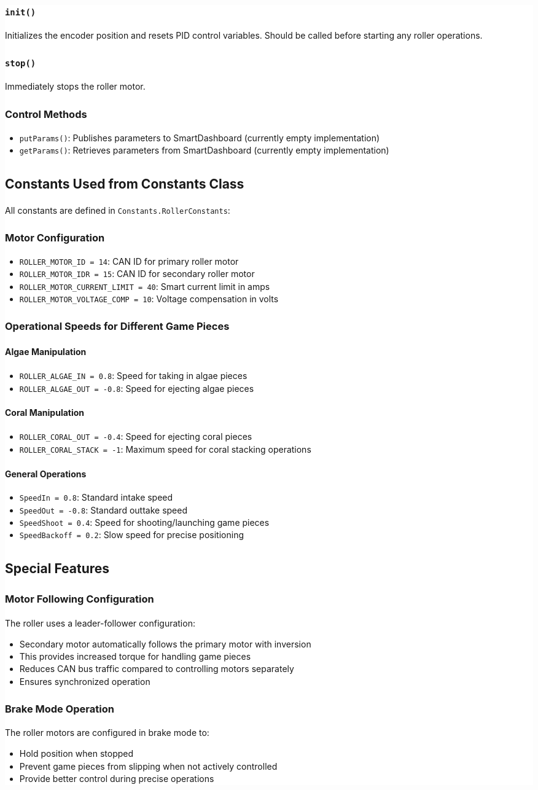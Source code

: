 ### `init()`
Initializes the encoder position and resets PID control variables. Should be called before starting any roller operations.

### `stop()`
Immediately stops the roller motor.

### Control Methods
- `putParams()`: Publishes parameters to SmartDashboard (currently empty implementation)
- `getParams()`: Retrieves parameters from SmartDashboard (currently empty implementation)

## Constants Used from Constants Class

All constants are defined in `Constants.RollerConstants`:

### Motor Configuration
- `ROLLER_MOTOR_ID = 14`: CAN ID for primary roller motor
- `ROLLER_MOTOR_IDR = 15`: CAN ID for secondary roller motor  
- `ROLLER_MOTOR_CURRENT_LIMIT = 40`: Smart current limit in amps
- `ROLLER_MOTOR_VOLTAGE_COMP = 10`: Voltage compensation in volts

### Operational Speeds for Different Game Pieces

#### Algae Manipulation
- `ROLLER_ALGAE_IN = 0.8`: Speed for taking in algae pieces
- `ROLLER_ALGAE_OUT = -0.8`: Speed for ejecting algae pieces

#### Coral Manipulation  
- `ROLLER_CORAL_OUT = -0.4`: Speed for ejecting coral pieces
- `ROLLER_CORAL_STACK = -1`: Maximum speed for coral stacking operations

#### General Operations
- `SpeedIn = 0.8`: Standard intake speed
- `SpeedOut = -0.8`: Standard outtake speed
- `SpeedShoot = 0.4`: Speed for shooting/launching game pieces
- `SpeedBackoff = 0.2`: Slow speed for precise positioning

## Special Features

### Motor Following Configuration
The roller uses a leader-follower configuration:
- Secondary motor automatically follows the primary motor with inversion
- This provides increased torque for handling game pieces
- Reduces CAN bus traffic compared to controlling motors separately
- Ensures synchronized operation

### Brake Mode Operation
The roller motors are configured in brake mode to:
- Hold position when stopped
- Prevent game pieces from slipping when not actively controlled
- Provide better control during precise operations
